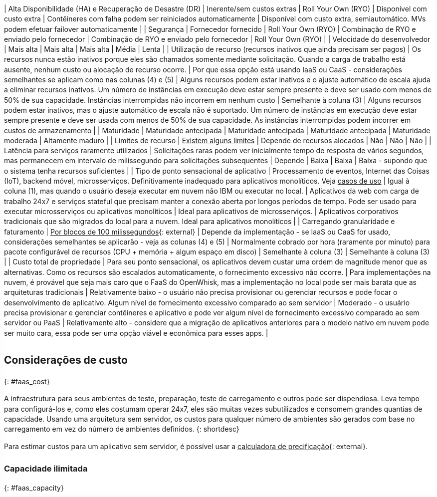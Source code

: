 |	Alta Disponibilidade (HA) e Recuperação de Desastre (DR)	|	Inerente/sem custos extras	|	Roll Your Own (RYO) 	|	Disponível com custo extra	|	Contêineres com falha podem ser reiniciados automaticamente	|	Disponível com custo
extra, semiautomático. MVs podem efetuar failover automaticamente	|
|	Segurança	|	Fornecedor fornecido	|	Roll Your Own (RYO)	|	Combinação de RYO e enviado pelo fornecedor	|	Combinação de RYO e enviado pelo fornecedor	|	Roll Your Own (RYO)	|
|	Velocidade do desenvolvedor	|	Mais alta	|	Mais alta	|	Mais alta	|	Média	|	Lenta	|
|	Utilização de recurso (recursos inativos que ainda precisam ser pagos)	|	Os recursos nunca estão inativos porque eles são chamados somente mediante solicitação. Quando a carga de trabalho está ausente, nenhum custo ou alocação de recurso ocorre.	|	Por que essa opção está usando IaaS ou CaaS - considerações semelhantes se aplicam como
nas colunas (4) e (5)	|	Alguns recursos podem estar inativos e o ajuste automático de escala ajuda a eliminar recursos inativos. Um número de instâncias em execução deve estar sempre presente e deve ser usado com menos de 50% de sua capacidade. Instâncias interrompidas não incorrem em nenhum custo	|	Semelhante à coluna (3)	|	Alguns recursos podem estar inativos, mas o ajuste automático de escala não é suportado. Um número de instâncias em execução deve estar sempre presente e deve ser usada com menos de 50% de sua capacidade. As instâncias interrompidas podem incorrer em custos de armazenamento	|
|	Maturidade	|	Maturidade antecipada	|	Maturidade antecipada	|	Maturidade antecipada	|	Maturidade moderada	|	Altamente maduro	|
|	Limites de recurso	|	[Existem alguns limites](/docs/openwhisk?topic=cloud-functions-limits#limits_syslimits)	|	Depende de recursos alocados	|	Não	|	Não	|	Não	|
|	Latência para serviços raramente utilizados	|	Solicitações raras podem ver inicialmente tempo de resposta de vários segundos, mas permanecem em intervalo de milissegundo para solicitações subsequentes	|	Depende	|	Baixa	|	Baixa	|	Baixa - supondo que o sistema tenha recursos suficientes	|
|	Tipo de ponto sensacional de aplicativo	|	Processamento de eventos, Internet das Coisas (IoT), backend móvel,
microsserviços. Definitivamente inadequado para aplicativos monolíticos. Veja [casos de uso](/docs/openwhisk?topic=cloud-functions-use_cases)	|	Igual à coluna (1), mas quando o usuário deseja
executar em nuvem não IBM ou executar no local.	|	Aplicativos da web com carga de trabalho 24x7 e serviços
stateful que precisam manter a conexão aberta por longos períodos de tempo. Pode ser usado para executar
microsserviços ou aplicativos monolíticos	|	Ideal para aplicativos de microsserviços.	|	Aplicativos corporativos tradicionais que são migrados do local para a nuvem. Ideal para aplicativos monolíticos	|
|	Carregando granularidade e faturamento	|	[Por blocos de 100 milissegundos](https://cloud.ibm.com/openwhisk/learn/pricing){: external}	|	Depende da implementação - se IaaS ou CaaS for usado, considerações semelhantes se aplicarão - veja as colunas (4) e (5)	|	Normalmente cobrado por hora (raramente por minuto) para pacote configurável
de recursos (CPU + memória + algum espaço em disco)	|	Semelhante à coluna (3)	|	Semelhante à coluna (3)	|
|	Custo total de propriedade	|	Para seu ponto sensacional, os aplicativos devem custar uma ordem de magnitude menor que as alternativas. Como os recursos são escalados automaticamente, o fornecimento excessivo não ocorre.	|	Para implementações na nuvem, é provável que seja mais caro que o FaaS do OpenWhisk, mas a implementação no local pode ser mais barata que as arquiteturas tradicionais	|	Relativamente baixo - o usuário não precisa provisionar ou gerenciar recursos e pode focar o desenvolvimento de aplicativo. Algum nível de fornecimento excessivo comparado ao sem servidor	|	Moderado - o usuário precisa provisionar e gerenciar contêineres e aplicativo e pode ver algum nível de fornecimento excessivo comparado ao sem servidor ou PaaS	|	Relativamente alto - considere que a migração de aplicativos anteriores para o modelo nativo em nuvem pode ser muito cara, essa pode ser uma opção viável e econômica para esses apps.	|

## Considerações de custo
{: #faas_cost}

A infraestrutura para seus ambientes de teste, preparação, teste de carregamento e outros pode ser dispendiosa. Leva tempo para configurá-los e, como eles costumam operar 24x7, eles são muitas vezes subutilizados e consomem grandes quantias de capacidade. Usando uma arquitetura sem servidor, os custos para qualquer número de ambientes são gerados com base no carregamento em vez do número de ambientes definidos.
{: shortdesc}

Para estimar custos para um aplicativo sem servidor, é possível usar a [calculadora de precificação](https://cloud.ibm.com/openwhisk/learn/pricing){: external}.

### Capacidade ilimitada
{: #faas_capacity}
